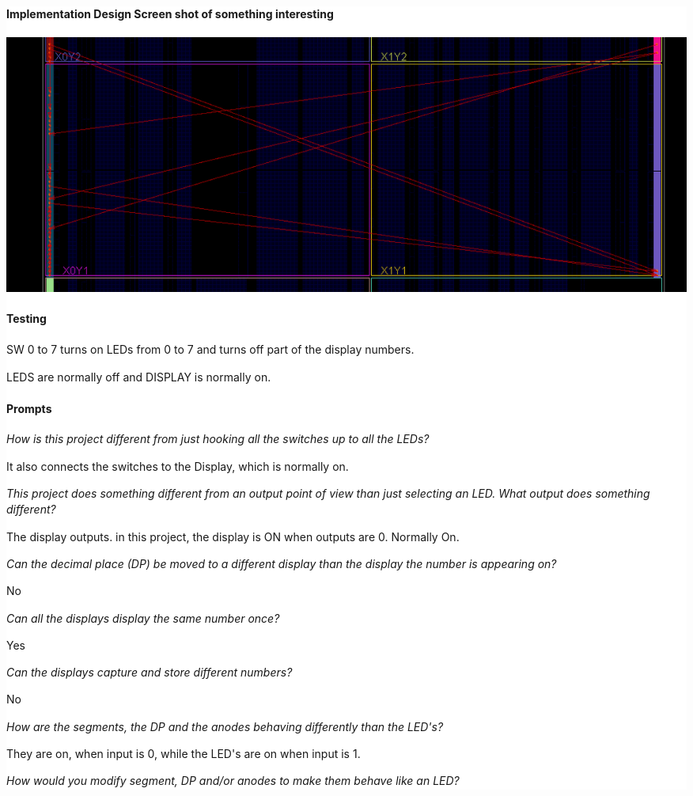 

#### Implementation Design Screen shot of something interesting

![1552593785052](1552593785052.png)

#### Testing

SW 0 to 7 turns on LEDs from 0 to 7 and turns off part of the display numbers. 

LEDS are normally off and DISPLAY is normally on. 

#### Prompts

*How is this project different from just hooking all the switches up to all the LEDs?*

It also connects the switches to the Display, which is normally on. 

*This project does something different from an output point of view than just selecting an LED. What output does something different?*

The display outputs. in this project, the display is ON when outputs are 0. Normally On.

*Can the decimal place (DP) be moved to a different display than the display the number is appearing on?*

No

*Can all the displays display the same number once?*

Yes

*Can the displays capture and store different numbers?*

No

*How are the segments, the DP and the anodes behaving differently than the LED's?* 

They are on, when input is 0, while the LED's are on when input is 1.

*How would you modify segment, DP and/or anodes to make them behave like an LED?*
